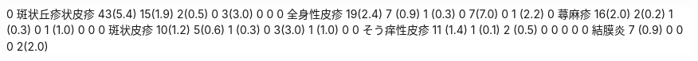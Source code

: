 <td>0</td>
</tr>
<tr>
<td>斑状丘疹状皮疹</td>
<td>43(5.4)</td>
<td>15(1.9)</td>
<td>2(0.5)</td>
<td>0</td>
<td>3(3.0)</td>
<td>0</td>
<td>0</td>
<td>0</td>
</tr>
<tr>
<td>全身性皮疹</td>
<td>19(2.4)</td>
<td>7 (0.9)</td>
<td>1 (0.3)</td>
<td>0</td>
<td>7(7.0)</td>
<td>0</td>
<td>1 (2.2)</td>
<td>0</td>
</tr>
<tr>
<td>蕁麻疹</td>
<td>16(2.0)</td>
<td>2(0.2)</td>
<td>1 (0.3)</td>
<td>0</td>
<td>1 (1.0)</td>
<td>0</td>
<td>0</td>
<td>0</td>
</tr>
<tr>
<td>斑状皮疹</td>
<td>10(1.2)</td>
<td>5(0.6)</td>
<td>1 (0.3)</td>
<td>0</td>
<td>3(3.0)</td>
<td>1 (1.0)</td>
<td>0</td>
<td>0</td>
</tr>
<tr>
<td>そう痒性皮疹</td>
<td>11 (1.4)</td>
<td>1 (0.1)</td>
<td>2 (0.5)</td>
<td>0</td>
<td>0</td>
<td>0</td>
<td>0</td>
<td>0</td>
</tr>
<tr>
<td>結膜炎</td>
<td>7 (0.9)</td>
<td>0</td>
<td>0</td>
<td>0</td>
<td>2(2.0)</td>